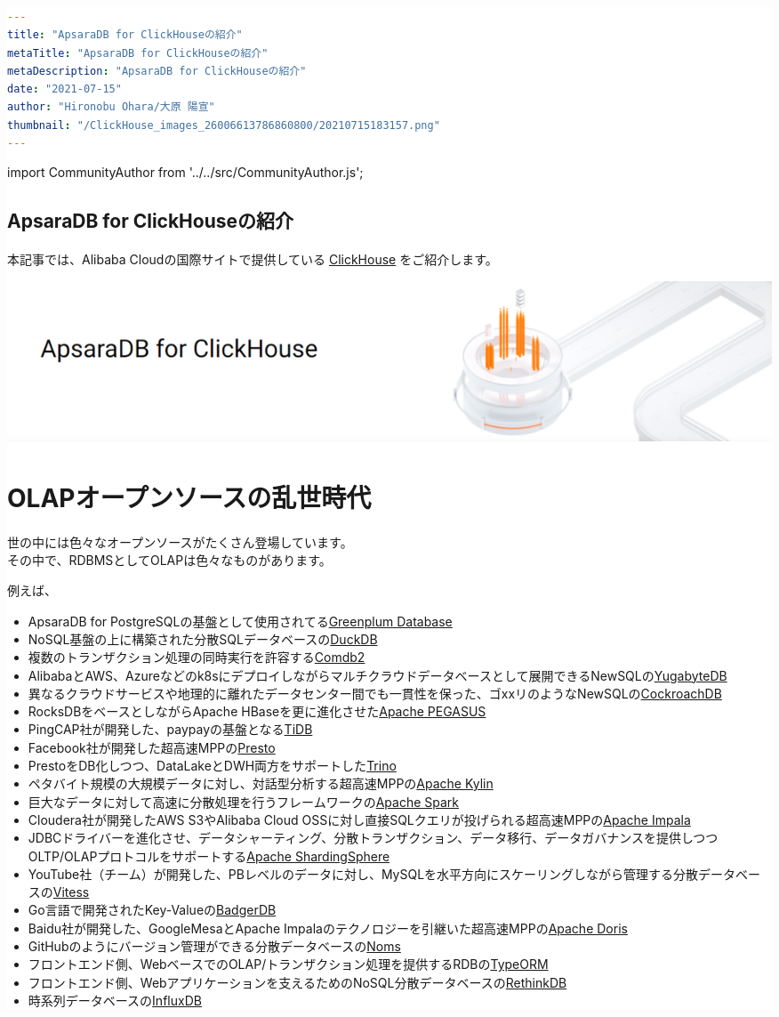 ```yaml
---
title: "ApsaraDB for ClickHouseの紹介"
metaTitle: "ApsaraDB for ClickHouseの紹介"
metaDescription: "ApsaraDB for ClickHouseの紹介"
date: "2021-07-15"
author: "Hironobu Ohara/大原 陽宣"
thumbnail: "/ClickHouse_images_26006613786860800/20210715183157.png"
---
```


import CommunityAuthor from '../../src/CommunityAuthor.js';

## ApsaraDB for ClickHouseの紹介

本記事では、Alibaba Cloudの国際サイトで提供している [ClickHouse](https://www.alibabacloud.com/product/clickhouse) をご紹介します。      


![img](https://raw.githubusercontent.com/sbopsv/cloud-tech/master/content/usecase-ClickHouse/ClickHouse_images_26006613786860800/20210714233458.png "img")



# OLAPオープンソースの乱世時代
世の中には色々なオープンソースがたくさん登場しています。    
その中で、RDBMSとしてOLAPは色々なものがあります。    


例えば、      
* ApsaraDB for PostgreSQLの基盤として使用されてる[Greenplum Database](https://github.com/greenplum-db/gpdb)      
* NoSQL基盤の上に構築された分散SQLデータベースの[DuckDB](https://github.com/duckdb/duckdb)      
* 複数のトランザクション処理の同時実行を許容する[Comdb2](https://github.com/bloomberg/comdb2)      
* AlibabaとAWS、Azureなどのk8sにデプロイしながらマルチクラウドデータベースとして展開できるNewSQLの[YugabyteDB](https://github.com/yugabyte/yugabyte-db)      
* 異なるクラウドサービスや地理的に離れたデータセンター間でも一貫性を保った、ゴxxリのようなNewSQLの[CockroachDB](https://github.com/cockroachdb/cockroach)      
* RocksDBをベースとしながらApache HBaseを更に進化させた[Apache PEGASUS](https://github.com/apache/incubator-pegasus)      
* PingCAP社が開発した、paypayの基盤となる[TiDB](https://github.com/pingcap/tidb)      
* Facebook社が開発した超高速MPPの[Presto](https://github.com/prestodb/presto)      
* PrestoをDB化しつつ、DataLakeとDWH両方をサポートした[Trino](https://github.com/trinodb/trino)      
* ペタバイト規模の大規模データに対し、対話型分析する超高速MPPの[Apache Kylin](https://github.com/apache/kylin)      
* 巨大なデータに対して高速に分散処理を行うフレームワークの[Apache Spark](https://github.com/apache/spark)      
* Cloudera社が開発したAWS S3やAlibaba Cloud OSSに対し直接SQLクエリが投げられる超高速MPPの[Apache Impala](https://github.com/apache/impala)      
* JDBCドライバーを進化させ、データシャーティング、分散トランザクション、データ移行、データガバナンスを提供しつつOLTP/OLAPプロトコルをサポートする[Apache ShardingSphere](https://github.com/apache/shardingsphere)      
* YouTube社（チーム）が開発した、PBレベルのデータに対し、MySQLを水平方向にスケーリングしながら管理する分散データベースの[Vitess](https://github.com/vitessio/vitess)      
* Go言語で開発されたKey-Valueの[BadgerDB](https://github.com/dgraph-io/badger)      
* Baidu社が開発した、GoogleMesaとApache Impalaのテクノロジーを引継いた超高速MPPの[Apache Doris](https://github.com/apache/incubator-doris)      
* GitHubのようにバージョン管理ができる分散データベースの[Noms](https://github.com/attic-labs/noms)      
* フロントエンド側、WebベースでのOLAP/トランザクション処理を提供するRDBの[TypeORM](https://github.com/typeorm/typeorm)      
* フロントエンド側、Webアプリケーションを支えるためのNoSQL分散データベースの[RethinkDB](https://github.com/rethinkdb/rethinkdb)      
* 時系列データベースの[InfluxDB](https://github.com/influxdata/influxdb)      